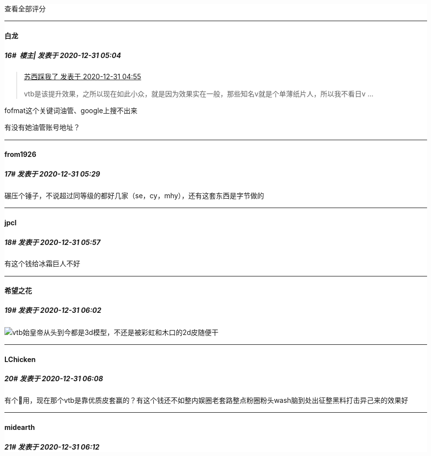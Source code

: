 
查看全部评分


-----

####  白龙  
##### 16#         楼主| 发表于 2020-12-31 05:04


<blockquote><a href="httphttps://bbs.saraba1st.com/2b/forum.php?mod=redirect&amp;goto=findpost&amp;pid=49894632&amp;ptid=1980451" target="_blank">苏西踩我了 发表于 2020-12-31 04:55</a>

vtb是该提升效果，之所以现在如此小众，就是因为效果实在一般，那些知名v就是个单薄纸片人，所以我不看日v ...</blockquote>
fofmat这个关键词油管、google上搜不出来


有没有她油管账号地址？


-----

####  from1926  
##### 17#       发表于 2020-12-31 05:29


碾压个锤子，不说超过同等级的都好几家（se，cy，mhy），还有这套东西是字节做的


-----

####  jpcl  
##### 18#       发表于 2020-12-31 05:57


有这个钱给冰霜巨人不好


-----

####  希望之花  
##### 19#       发表于 2020-12-31 06:02


<img src="https://static.saraba1st.com/image/smiley/face2017/037.png" referrerpolicy="no-referrer">vtb始皇帝从头到今都是3d模型，不还是被彩虹和木口的2d皮随便干


-----

####  LChicken  
##### 20#       发表于 2020-12-31 06:08


有个🐔用，现在那个vtb是靠优质皮套赢的？有这个钱还不如整内娱圈老套路整点粉圈粉头wash脑到处出征整黑料打击异己来的效果好


-----

####  midearth  
##### 21#       发表于 2020-12-31 06:12
